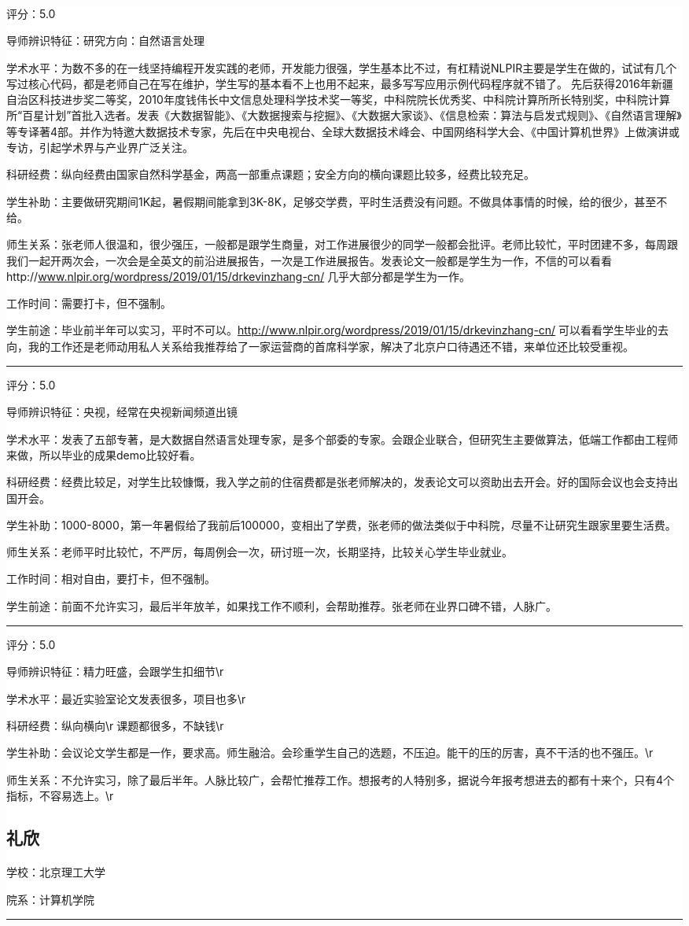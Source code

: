 评分：5.0

导师辨识特征：研究方向：自然语言处理

学术水平：为数不多的在一线坚持编程开发实践的老师，开发能力很强，学生基本比不过，有杠精说NLPIR主要是学生在做的，试试有几个写过核心代码，都是老师自己在写在维护，学生写的基本看不上也用不起来，最多写写应用示例代码程序就不错了。
先后获得2016年新疆自治区科技进步奖二等奖，2010年度钱伟长中文信息处理科学技术奖一等奖，中科院院长优秀奖、中科院计算所所长特别奖，中科院计算所“百星计划”首批入选者。发表《大数据智能》、《大数据搜索与挖掘》、《大数据大家谈》、《信息检索：算法与启发式规则》、《自然语言理解》等专译著4部。并作为特邀大数据技术专家，先后在中央电视台、全球大数据技术峰会、中国网络科学大会、《中国计算机世界》上做演讲或专访，引起学术界与产业界广泛关注。

科研经费：纵向经费由国家自然科学基金，两高一部重点课题；安全方向的横向课题比较多，经费比较充足。

学生补助：主要做研究期间1K起，暑假期间能拿到3K-8K，足够交学费，平时生活费没有问题。不做具体事情的时候，给的很少，甚至不给。

师生关系：张老师人很温和，很少强压，一般都是跟学生商量，对工作进展很少的同学一般都会批评。老师比较忙，平时团建不多，每周跟我们一起开两次会，一次会是全英文的前沿进展报告，一次是工作进展报告。发表论文一般都是学生为一作，不信的可以看看http://www.nlpir.org/wordpress/2019/01/15/drkevinzhang-cn/ 几乎大部分都是学生为一作。

工作时间：需要打卡，但不强制。

学生前途：毕业前半年可以实习，平时不可以。http://www.nlpir.org/wordpress/2019/01/15/drkevinzhang-cn/ 可以看看学生毕业的去向，我的工作还是老师动用私人关系给我推荐给了一家运营商的首席科学家，解决了北京户口待遇还不错，来单位还比较受重视。

* * *

评分：5.0

导师辨识特征：央视，经常在央视新闻频道出镜

学术水平：发表了五部专著，是大数据自然语言处理专家，是多个部委的专家。会跟企业联合，但研究生主要做算法，低端工作都由工程师来做，所以毕业的成果demo比较好看。

科研经费：经费比较足，对学生比较慷慨，我入学之前的住宿费都是张老师解决的，发表论文可以资助出去开会。好的国际会议也会支持出国开会。

学生补助：1000-8000，第一年暑假给了我前后100000，变相出了学费，张老师的做法类似于中科院，尽量不让研究生跟家里要生活费。

师生关系：老师平时比较忙，不严厉，每周例会一次，研讨班一次，长期坚持，比较关心学生毕业就业。

工作时间：相对自由，要打卡，但不强制。

学生前途：前面不允许实习，最后半年放羊，如果找工作不顺利，会帮助推荐。张老师在业界口碑不错，人脉广。

* * *

评分：5.0

导师辨识特征：精力旺盛，会跟学生扣细节\r

学术水平：最近实验室论文发表很多，项目也多\r

科研经费：纵向横向\r
课题都很多，不缺钱\r

学生补助：会议论文学生都是一作，要求高。师生融洽。会珍重学生自己的选题，不压迫。能干的压的厉害，真不干活的也不强压。\r

师生关系：不允许实习，除了最后半年。人脉比较广，会帮忙推荐工作。想报考的人特别多，据说今年报考想进去的都有十来个，只有4个指标，不容易选上。\r

## 礼欣

学校：北京理工大学

院系：计算机学院

* * *
